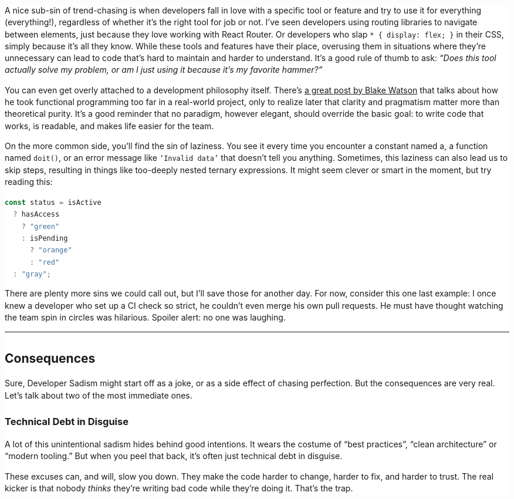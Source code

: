 A nice sub-sin of trend-chasing is when developers fall in love with a specific tool or feature and try to use it for everything (everything!), regardless of whether it’s the right tool for job or not. I’ve seen developers using routing libraries to navigate between elements, just because they love working with React Router. Or developers who slap `* { display: flex; }` in their CSS, simply because it’s all they know. While these tools and features have their place, overusing them in situations where they’re unnecessary can lead to code that’s hard to maintain and harder to understand. It’s a good rule of thumb to ask: *“Does this tool actually solve my problem, or am I just using it because it’s my favorite hammer?”*

You can even get overly attached to a development philosophy itself. There’s [<VPIcon icon="fas fa-globe"/>a great post by Blake Watson](https://blakewatson.com/journal/fancy-foreach-with-functional-programming-in-javascript/) that talks about how he took functional programming too far in a real-world project, only to realize later that clarity and pragmatism matter more than theoretical purity. It’s a good reminder that no paradigm, however elegant, should override the basic goal: to write code that works, is readable, and makes life easier for the team.

On the more common side, you’ll find the sin of laziness. You see it every time you encounter a constant named a, a function named `doit()`, or an error message like `‘Invalid data’` that doesn’t tell you anything. Sometimes, this laziness can also lead us to skip steps, resulting in things like too-deeply nested ternary expressions. It might seem clever or smart in the moment, but try reading this:

```js
const status = isActive
  ? hasAccess
    ? "green"
    : isPending
      ? "orange"
      : "red"
  : "gray";
```

There are plenty more sins we could call out, but I’ll save those for another day. For now, consider this one last example: I once knew a developer who set up a CI check so strict, he couldn’t even merge his own pull requests. He must have thought watching the team spin in circles was hilarious. Spoiler alert: no one was laughing.

---

## Consequences

Sure, Developer Sadism might start off as a joke, or as a side effect of chasing perfection. But the consequences are very real. Let’s talk about two of the most immediate ones.

### Technical Debt in Disguise

A lot of this unintentional sadism hides behind good intentions. It wears the costume of “best practices”, “clean architecture” or “modern tooling.” But when you peel that back, it’s often just technical debt in disguise.

These excuses can, and will, slow you down. They make the code harder to change, harder to fix, and harder to trust. The real kicker is that nobody *thinks* they’re writing bad code while they’re doing it. That’s the trap.
